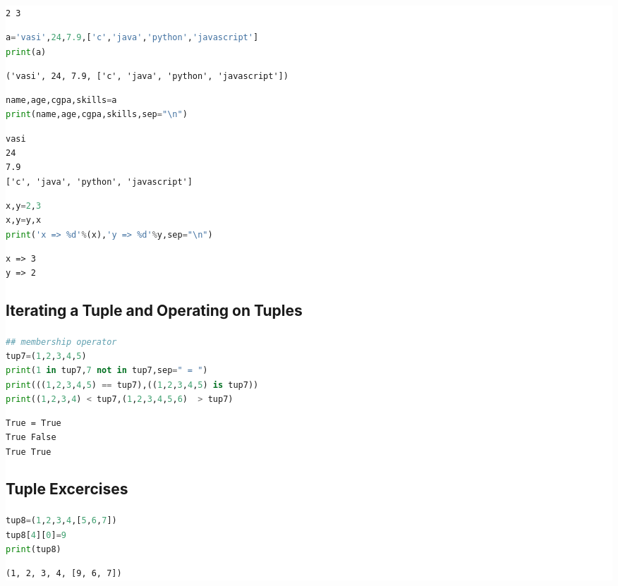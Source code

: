     2 3



```python
a='vasi',24,7.9,['c','java','python','javascript']
print(a)
```

    ('vasi', 24, 7.9, ['c', 'java', 'python', 'javascript'])



```python
name,age,cgpa,skills=a
print(name,age,cgpa,skills,sep="\n")
```

    vasi
    24
    7.9
    ['c', 'java', 'python', 'javascript']



```python
x,y=2,3
x,y=y,x
print('x => %d'%(x),'y => %d'%y,sep="\n")
```

    x => 3
    y => 2


## Iterating a Tuple and Operating on Tuples


```python
## membership operator
tup7=(1,2,3,4,5)
print(1 in tup7,7 not in tup7,sep=" = ")
print(((1,2,3,4,5) == tup7),((1,2,3,4,5) is tup7))
print((1,2,3,4) < tup7,(1,2,3,4,5,6)  > tup7)
```

    True = True
    True False
    True True


## Tuple Excercises


```python
tup8=(1,2,3,4,[5,6,7])
tup8[4][0]=9
print(tup8)
```

    (1, 2, 3, 4, [9, 6, 7])

